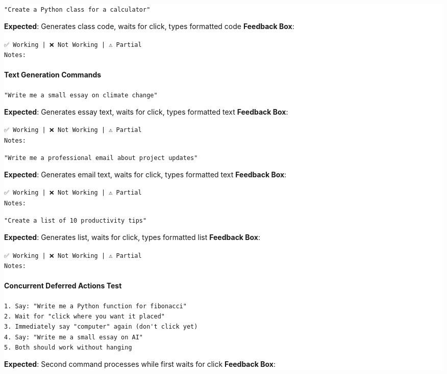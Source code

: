 ```
"Create a Python class for a calculator"
```

**Expected**: Generates class code, waits for click, types formatted code
**Feedback Box**:

```
✅ Working | ❌ Not Working | ⚠️ Partial
Notes:
```

#### **Text Generation Commands**

```
"Write me a small essay on climate change"
```

**Expected**: Generates essay text, waits for click, types formatted text
**Feedback Box**:

```
✅ Working | ❌ Not Working | ⚠️ Partial
Notes:
```

```
"Write me a professional email about project updates"
```

**Expected**: Generates email text, waits for click, types formatted text
**Feedback Box**:

```
✅ Working | ❌ Not Working | ⚠️ Partial
Notes:
```

```
"Create a list of 10 productivity tips"
```

**Expected**: Generates list, waits for click, types formatted list
**Feedback Box**:

```
✅ Working | ❌ Not Working | ⚠️ Partial
Notes:
```

#### **Concurrent Deferred Actions Test**

```
1. Say: "Write me a Python function for fibonacci"
2. Wait for "click where you want it placed"
3. Immediately say "computer" again (don't click yet)
4. Say: "Write me a small essay on AI"
5. Both should work without hanging
```

**Expected**: Second command processes while first waits for click
**Feedback Box**:
